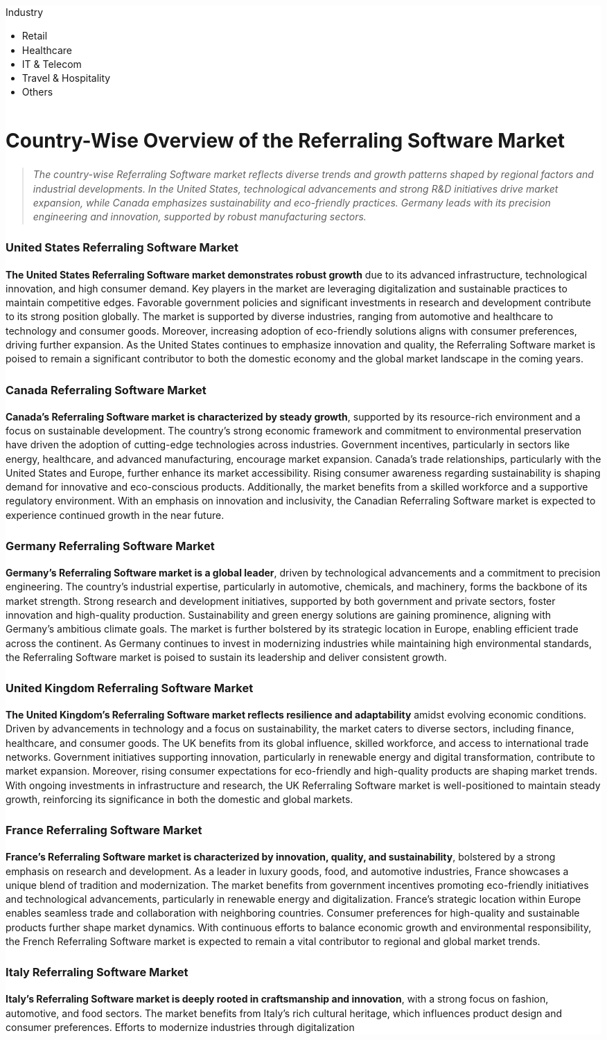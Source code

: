 Industry</h3><ul><li>Retail</li><li>Healthcare</li><li>IT & Telecom</li><li>Travel & Hospitality</li><li>Others</li></ul><h1><span class="">Country-Wise Overview of the Referraling Software Market<br /></span></h1><blockquote><p><em><span class="">The country-wise Referraling Software market reflects diverse trends and growth patterns shaped by regional factors and industrial developments. In the United States, technological advancements and strong R&amp;D initiatives drive market expansion, while Canada emphasizes sustainability and eco-friendly practices. Germany leads with its precision engineering and innovation, supported by robust manufacturing sectors.</span></em></p></blockquote><h3><strong>United States Referraling Software Market</strong></h3><p><strong>The United States Referraling Software market demonstrates robust growth</strong> due to its advanced infrastructure, technological innovation, and high consumer demand. Key players in the market are leveraging digitalization and sustainable practices to maintain competitive edges. Favorable government policies and significant investments in research and development contribute to its strong position globally. The market is supported by diverse industries, ranging from automotive and healthcare to technology and consumer goods. Moreover, increasing adoption of eco-friendly solutions aligns with consumer preferences, driving further expansion. As the United States continues to emphasize innovation and quality, the Referraling Software market is poised to remain a significant contributor to both the domestic economy and the global market landscape in the coming years.</p><h3><strong>Canada Referraling Software Market</strong></h3><p><strong>Canada&rsquo;s Referraling Software market is characterized by steady growth</strong>, supported by its resource-rich environment and a focus on sustainable development. The country&rsquo;s strong economic framework and commitment to environmental preservation have driven the adoption of cutting-edge technologies across industries. Government incentives, particularly in sectors like energy, healthcare, and advanced manufacturing, encourage market expansion. Canada&rsquo;s trade relationships, particularly with the United States and Europe, further enhance its market accessibility. Rising consumer awareness regarding sustainability is shaping demand for innovative and eco-conscious products. Additionally, the market benefits from a skilled workforce and a supportive regulatory environment. With an emphasis on innovation and inclusivity, the Canadian Referraling Software market is expected to experience continued growth in the near future.</p><h3><strong>Germany Referraling Software Market</strong></h3><p><strong>Germany&rsquo;s Referraling Software market is a global leader</strong>, driven by technological advancements and a commitment to precision engineering. The country&rsquo;s industrial expertise, particularly in automotive, chemicals, and machinery, forms the backbone of its market strength. Strong research and development initiatives, supported by both government and private sectors, foster innovation and high-quality production. Sustainability and green energy solutions are gaining prominence, aligning with Germany&rsquo;s ambitious climate goals. The market is further bolstered by its strategic location in Europe, enabling efficient trade across the continent. As Germany continues to invest in modernizing industries while maintaining high environmental standards, the Referraling Software market is poised to sustain its leadership and deliver consistent growth.</p><h3><strong>United Kingdom Referraling Software Market</strong></h3><p><strong>The United Kingdom&rsquo;s Referraling Software market reflects resilience and adaptability</strong> amidst evolving economic conditions. Driven by advancements in technology and a focus on sustainability, the market caters to diverse sectors, including finance, healthcare, and consumer goods. The UK benefits from its global influence, skilled workforce, and access to international trade networks. Government initiatives supporting innovation, particularly in renewable energy and digital transformation, contribute to market expansion. Moreover, rising consumer expectations for eco-friendly and high-quality products are shaping market trends. With ongoing investments in infrastructure and research, the UK Referraling Software market is well-positioned to maintain steady growth, reinforcing its significance in both the domestic and global markets.</p><h3><strong>France Referraling Software Market</strong></h3><p><strong>France&rsquo;s Referraling Software market is characterized by innovation, quality, and sustainability</strong>, bolstered by a strong emphasis on research and development. As a leader in luxury goods, food, and automotive industries, France showcases a unique blend of tradition and modernization. The market benefits from government incentives promoting eco-friendly initiatives and technological advancements, particularly in renewable energy and digitalization. France&rsquo;s strategic location within Europe enables seamless trade and collaboration with neighboring countries. Consumer preferences for high-quality and sustainable products further shape market dynamics. With continuous efforts to balance economic growth and environmental responsibility, the French Referraling Software market is expected to remain a vital contributor to regional and global market trends.</p><h3><strong>Italy Referraling Software Market</strong></h3><p><strong>Italy&rsquo;s Referraling Software market is deeply rooted in craftsmanship and innovation</strong>, with a strong focus on fashion, automotive, and food sectors. The market benefits from Italy&rsquo;s rich cultural heritage, which influences product design and consumer preferences. Efforts to modernize industries through digitalization